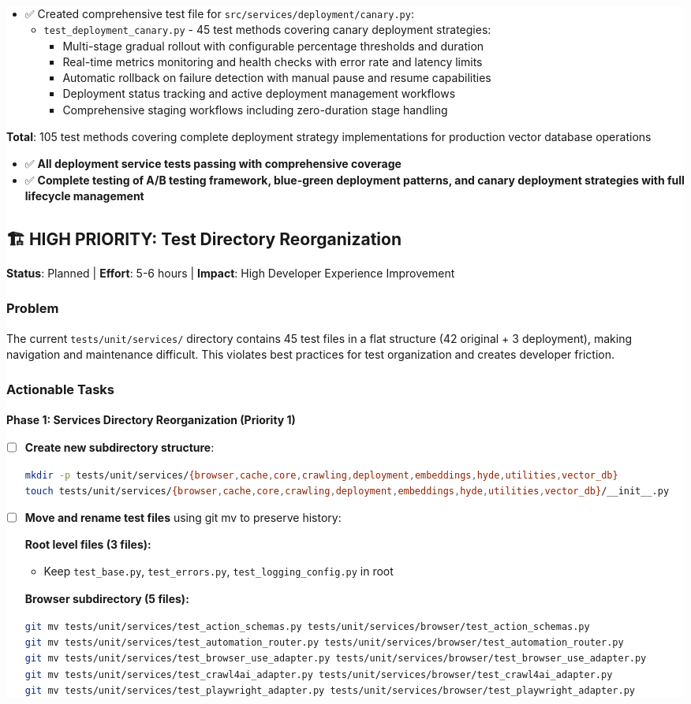 - ✅ Created comprehensive test file for `src/services/deployment/canary.py`:
  - `test_deployment_canary.py` - 45 test methods covering canary deployment strategies:
    * Multi-stage gradual rollout with configurable percentage thresholds and duration
    * Real-time metrics monitoring and health checks with error rate and latency limits
    * Automatic rollback on failure detection with manual pause and resume capabilities
    * Deployment status tracking and active deployment management workflows
    * Comprehensive staging workflows including zero-duration stage handling

**Total**: 105 test methods covering complete deployment strategy implementations for production vector database operations
- ✅ **All deployment service tests passing with comprehensive coverage**
- ✅ **Complete testing of A/B testing framework, blue-green deployment patterns, and canary deployment strategies with full lifecycle management**

## 🏗️ HIGH PRIORITY: Test Directory Reorganization

**Status**: Planned | **Effort**: 5-6 hours | **Impact**: High Developer Experience Improvement

### Problem
The current `tests/unit/services/` directory contains 45 test files in a flat structure (42 original + 3 deployment), making navigation and maintenance difficult. This violates best practices for test organization and creates developer friction.

### Actionable Tasks

**Phase 1: Services Directory Reorganization (Priority 1)**

- [ ] **Create new subdirectory structure**:
  ```bash
  mkdir -p tests/unit/services/{browser,cache,core,crawling,deployment,embeddings,hyde,utilities,vector_db}
  touch tests/unit/services/{browser,cache,core,crawling,deployment,embeddings,hyde,utilities,vector_db}/__init__.py
  ```

- [ ] **Move and rename test files** using git mv to preserve history:

  **Root level files (3 files):**
  - Keep `test_base.py`, `test_errors.py`, `test_logging_config.py` in root

  **Browser subdirectory (5 files):**
  ```bash
  git mv tests/unit/services/test_action_schemas.py tests/unit/services/browser/test_action_schemas.py
  git mv tests/unit/services/test_automation_router.py tests/unit/services/browser/test_automation_router.py
  git mv tests/unit/services/test_browser_use_adapter.py tests/unit/services/browser/test_browser_use_adapter.py
  git mv tests/unit/services/test_crawl4ai_adapter.py tests/unit/services/browser/test_crawl4ai_adapter.py
  git mv tests/unit/services/test_playwright_adapter.py tests/unit/services/browser/test_playwright_adapter.py
  ```
